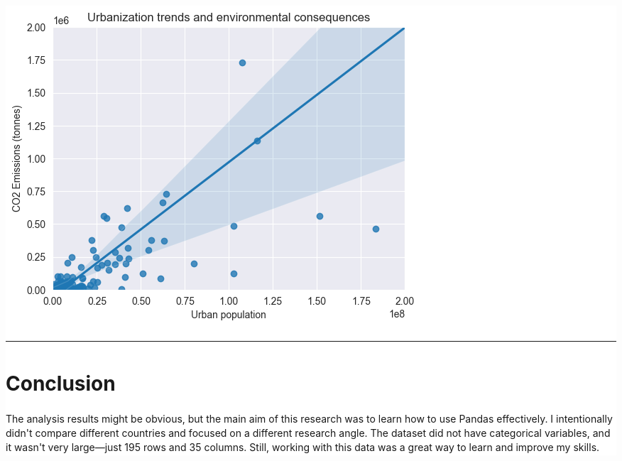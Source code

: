 ![Alt text](Figures/9.png)

___
# Conclusion

The analysis results might be obvious, but the main aim of this research was to learn how to use Pandas effectively. I intentionally didn't compare different countries and focused on a different research angle. The dataset did not have categorical variables, and it wasn't very large—just 195 rows and 35 columns. Still, working with this data was a great way to learn and improve my skills.
